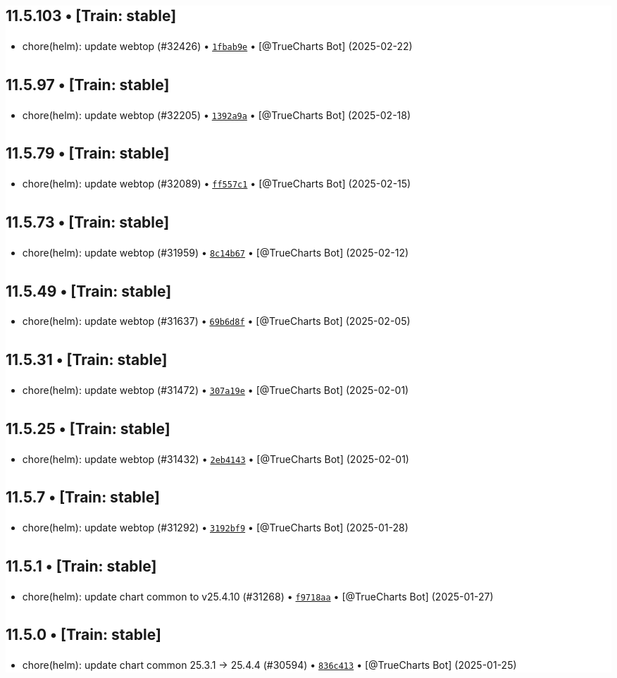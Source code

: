 ## 11.5.103 • [Train: stable]

- chore(helm): update webtop (#32426) • [`1fbab9e`](https://github.com/trueforge-org/truecharts/commit/1fbab9e4cf3456bb0322061e88e5e89f8e817ece) • [@TrueCharts Bot] (2025-02-22)

## 11.5.97 • [Train: stable]

- chore(helm): update webtop (#32205) • [`1392a9a`](https://github.com/trueforge-org/truecharts/commit/1392a9a09677cb465d9a5b31c36dfe130e154fdf) • [@TrueCharts Bot] (2025-02-18)

## 11.5.79 • [Train: stable]

- chore(helm): update webtop (#32089) • [`ff557c1`](https://github.com/trueforge-org/truecharts/commit/ff557c132ad703613a27a4eecaf0a524eec578d6) • [@TrueCharts Bot] (2025-02-15)

## 11.5.73 • [Train: stable]

- chore(helm): update webtop (#31959) • [`8c14b67`](https://github.com/trueforge-org/truecharts/commit/8c14b674a9a446a49b107ec997a7d5ccb936f962) • [@TrueCharts Bot] (2025-02-12)

## 11.5.49 • [Train: stable]

- chore(helm): update webtop (#31637) • [`69b6d8f`](https://github.com/trueforge-org/truecharts/commit/69b6d8f8f0eab9fd933e8ebabd166143ac8aa8f0) • [@TrueCharts Bot] (2025-02-05)

## 11.5.31 • [Train: stable]

- chore(helm): update webtop (#31472) • [`307a19e`](https://github.com/trueforge-org/truecharts/commit/307a19e0bb7cb2309818789279894b8951e359c5) • [@TrueCharts Bot] (2025-02-01)

## 11.5.25 • [Train: stable]

- chore(helm): update webtop (#31432) • [`2eb4143`](https://github.com/trueforge-org/truecharts/commit/2eb4143d6c1efbccc08914a62a51d6a51781494b) • [@TrueCharts Bot] (2025-02-01)

## 11.5.7 • [Train: stable]

- chore(helm): update webtop (#31292) • [`3192bf9`](https://github.com/trueforge-org/truecharts/commit/3192bf9e5485f2886c518c4b52528dd8142187a3) • [@TrueCharts Bot] (2025-01-28)

## 11.5.1 • [Train: stable]

- chore(helm): update chart common to v25.4.10 (#31268) • [`f9718aa`](https://github.com/trueforge-org/truecharts/commit/f9718aaf9e3fecb4b1f41a31e6dd511af47db88a) • [@TrueCharts Bot] (2025-01-27)

## 11.5.0 • [Train: stable]

- chore(helm): update chart common 25.3.1 → 25.4.4 (#30594) • [`836c413`](https://github.com/trueforge-org/truecharts/commit/836c4134f2b7a2653d63e3fbe669356839609f05) • [@TrueCharts Bot] (2025-01-25)
